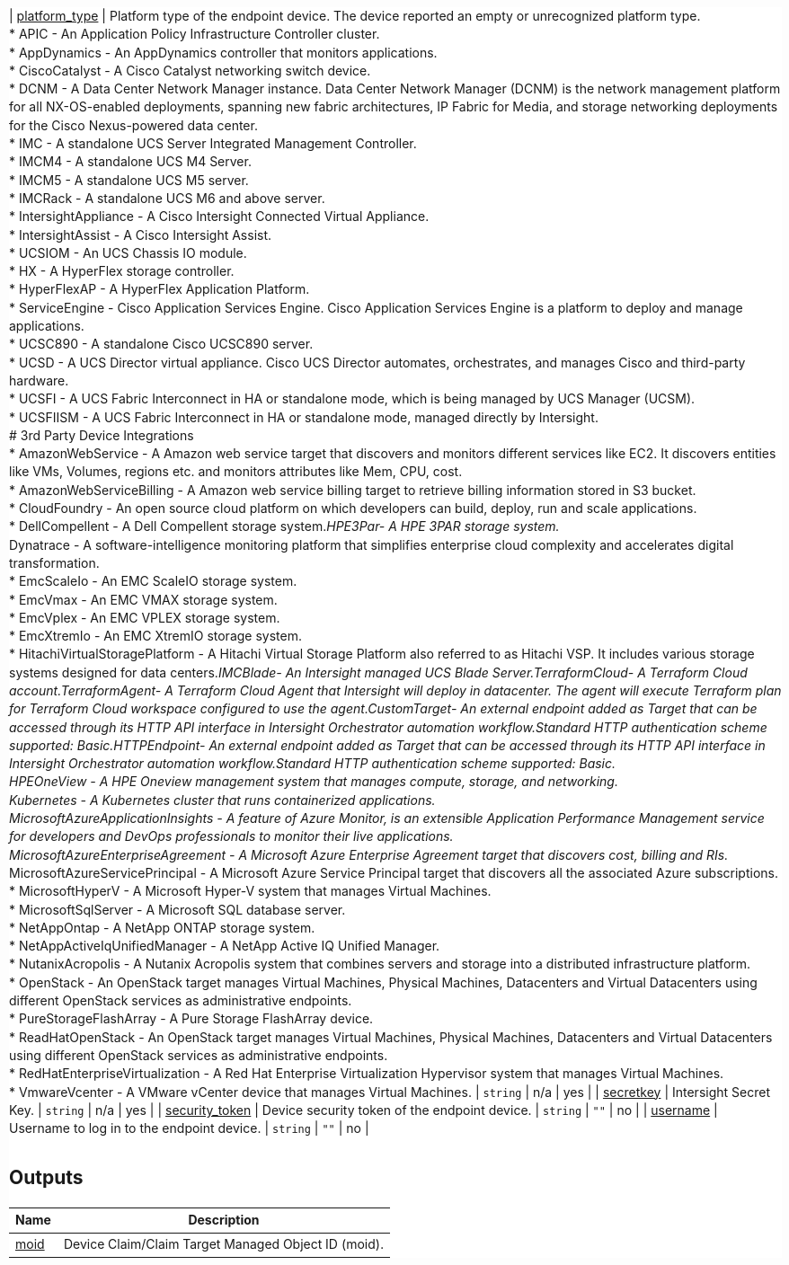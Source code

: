 | <a name="input_platform_type"></a> [platform\_type](#input\_platform\_type) | Platform type of the endpoint device.  The device reported an empty or unrecognized platform type.<br>* APIC - An Application Policy Infrastructure Controller cluster.<br>* AppDynamics - An AppDynamics controller that monitors applications.<br>* CiscoCatalyst - A Cisco Catalyst networking switch device.<br>* DCNM - A Data Center Network Manager instance. Data Center Network Manager (DCNM) is the network management platform for all NX-OS-enabled deployments, spanning new fabric architectures, IP Fabric for Media, and storage networking deployments for the Cisco Nexus-powered data center.<br>* IMC - A standalone UCS Server Integrated Management Controller.<br>* IMCM4 - A standalone UCS M4 Server.<br>* IMCM5 - A standalone UCS M5 server.<br>* IMCRack - A standalone UCS M6 and above server.<br>* IntersightAppliance - A Cisco Intersight Connected Virtual Appliance.<br>* IntersightAssist - A Cisco Intersight Assist.<br>* UCSIOM - An UCS Chassis IO module.<br>* HX - A HyperFlex storage controller.<br>* HyperFlexAP - A HyperFlex Application Platform.<br>* ServiceEngine - Cisco Application Services Engine. Cisco Application Services Engine is a platform to deploy and manage applications.<br>* UCSC890 - A standalone Cisco UCSC890 server.<br>* UCSD - A UCS Director virtual appliance. Cisco UCS Director automates, orchestrates, and manages Cisco and third-party hardware.<br>* UCSFI - A UCS Fabric Interconnect in HA or standalone mode, which is being managed by UCS Manager (UCSM).<br>* UCSFIISM - A UCS Fabric Interconnect in HA or standalone mode, managed directly by Intersight.<br># 3rd Party Device Integrations<br>* AmazonWebService - A Amazon web service target that discovers and monitors different services like EC2. It discovers entities like VMs, Volumes, regions etc. and monitors attributes like Mem, CPU, cost.<br>* AmazonWebServiceBilling - A Amazon web service billing target to retrieve billing information stored in S3 bucket.<br>* CloudFoundry - An open source cloud platform on which developers can build, deploy, run and scale applications.<br>* DellCompellent - A Dell Compellent storage system.*HPE3Par- A HPE 3PAR storage system.<br>* Dynatrace - A software-intelligence monitoring platform that simplifies enterprise cloud complexity and accelerates digital transformation.<br>* EmcScaleIo - An EMC ScaleIO storage system.<br>* EmcVmax - An EMC VMAX storage system.<br>* EmcVplex - An EMC VPLEX storage system.<br>* EmcXtremIo - An EMC XtremIO storage system.<br>* HitachiVirtualStoragePlatform - A Hitachi Virtual Storage Platform also referred to as Hitachi VSP. It includes various storage systems designed for data centers.*IMCBlade- An Intersight managed UCS Blade Server.*TerraformCloud- A Terraform Cloud account.*TerraformAgent- A Terraform Cloud Agent that Intersight will deploy in datacenter. The agent will execute Terraform plan for Terraform Cloud workspace configured to use the agent.*CustomTarget- An external endpoint added as Target that can be accessed through its HTTP API interface in Intersight Orchestrator automation workflow.Standard HTTP authentication scheme supported: Basic.*HTTPEndpoint- An external endpoint added as Target that can be accessed through its HTTP API interface in Intersight Orchestrator automation workflow.Standard HTTP authentication scheme supported: Basic.<br>* HPEOneView - A HPE Oneview management system that manages compute, storage, and networking.<br>* Kubernetes - A Kubernetes cluster that runs containerized applications.<br>* MicrosoftAzureApplicationInsights - A feature of Azure Monitor, is an extensible Application Performance Management service for developers and DevOps professionals to monitor their live applications.<br>* MicrosoftAzureEnterpriseAgreement - A Microsoft Azure Enterprise Agreement target that discovers cost, billing and RIs.<br>* MicrosoftAzureServicePrincipal - A Microsoft Azure Service Principal target that discovers all the associated Azure subscriptions.<br>* MicrosoftHyperV - A Microsoft Hyper-V system that manages Virtual Machines.<br>* MicrosoftSqlServer - A Microsoft SQL database server.<br>* NetAppOntap - A NetApp ONTAP storage system.<br>* NetAppActiveIqUnifiedManager - A NetApp Active IQ Unified Manager.<br>* NutanixAcropolis - A Nutanix Acropolis system that combines servers and storage into a distributed infrastructure platform.<br>* OpenStack - An OpenStack target manages Virtual Machines, Physical Machines, Datacenters and Virtual Datacenters using different OpenStack services as administrative endpoints.<br>* PureStorageFlashArray - A Pure Storage FlashArray device.<br>* ReadHatOpenStack - An OpenStack target manages Virtual Machines, Physical Machines, Datacenters and Virtual Datacenters using different OpenStack services as administrative endpoints.<br>* RedHatEnterpriseVirtualization - A Red Hat Enterprise Virtualization Hypervisor system that manages Virtual Machines.<br>* VmwareVcenter - A VMware vCenter device that manages Virtual Machines. | `string` | n/a | yes |
| <a name="input_secretkey"></a> [secretkey](#input\_secretkey) | Intersight Secret Key. | `string` | n/a | yes |
| <a name="input_security_token"></a> [security\_token](#input\_security\_token) | Device security token of the endpoint device. | `string` | `""` | no |
| <a name="input_username"></a> [username](#input\_username) | Username to log in to the endpoint device. | `string` | `""` | no |

## Outputs

| Name | Description |
|------|-------------|
| <a name="output_moid"></a> [moid](#output\_moid) | Device Claim/Claim Target Managed Object ID (moid). |

